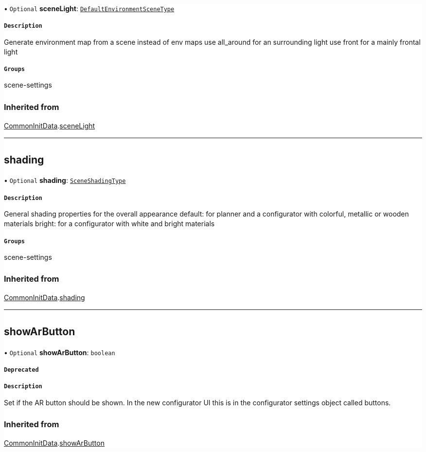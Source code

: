 • `Optional` **sceneLight**: [`DefaultEnvironmentSceneType`](../modules/configurator_core_src_configurator._internal_.md#defaultenvironmentscenetype)

**`Description`**

Generate environment map from a scene instead of env maps
use all_around for an surrounding light
use front for a mainly frontal light

**`Groups`**

scene-settings

### Inherited from

[CommonInitData](common_core_src_utils_shims.CommonInitData.md).[sceneLight](common_core_src_utils_shims.CommonInitData.md#scenelight)

___

## shading

• `Optional` **shading**: [`SceneShadingType`](../modules/configurator_core_src_configurator._internal_.md#sceneshadingtype)

**`Description`**

General shading properties for the overall appearance
default: for planner and a configurator with colorful, metallic or wooden materials
bright: for a configurator with white and bright materials

**`Groups`**

scene-settings

### Inherited from

[CommonInitData](common_core_src_utils_shims.CommonInitData.md).[shading](common_core_src_utils_shims.CommonInitData.md#shading)

___

## showArButton

• `Optional` **showArButton**: `boolean`

**`Deprecated`**

**`Description`**

Set if the AR button should be shown.
In the new configurator UI this is in the configurator settings object called buttons.

### Inherited from

[CommonInitData](common_core_src_utils_shims.CommonInitData.md).[showArButton](common_core_src_utils_shims.CommonInitData.md#showarbutton)
